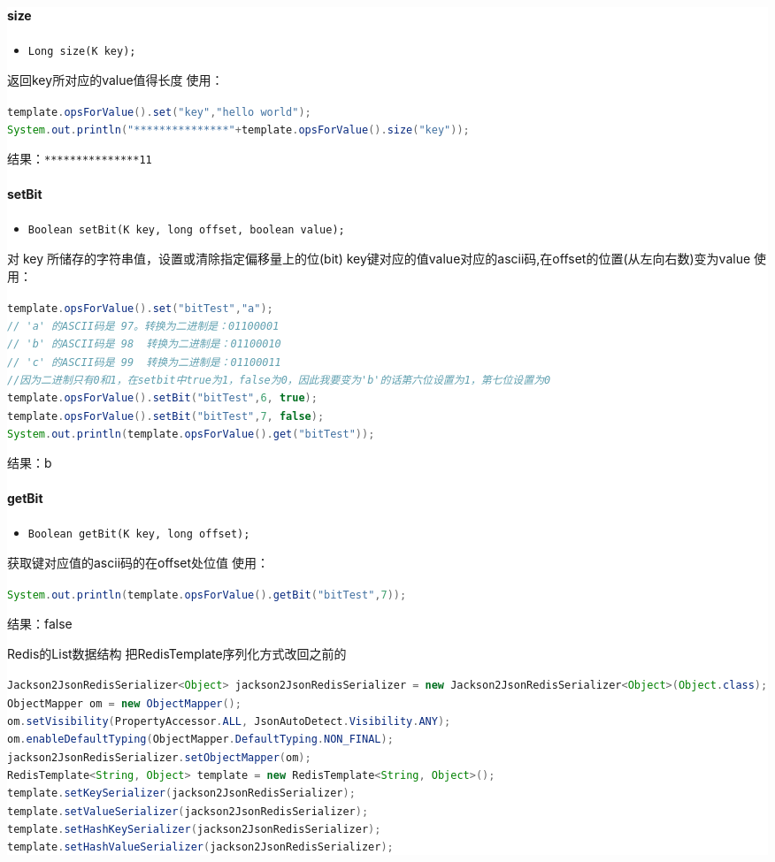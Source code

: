 #### size 

- `Long size(K key);`

返回key所对应的value值得长度
使用：

```java
template.opsForValue().set("key","hello world");
System.out.println("***************"+template.opsForValue().size("key"));
```

结果：`***************11`

#### setBit 

- `Boolean setBit(K key, long offset, boolean value);`

对 key 所储存的字符串值，设置或清除指定偏移量上的位(bit)
key键对应的值value对应的ascii码,在offset的位置(从左向右数)变为value
使用：

```java
template.opsForValue().set("bitTest","a");
// 'a' 的ASCII码是 97。转换为二进制是：01100001
// 'b' 的ASCII码是 98  转换为二进制是：01100010
// 'c' 的ASCII码是 99  转换为二进制是：01100011
//因为二进制只有0和1，在setbit中true为1，false为0，因此我要变为'b'的话第六位设置为1，第七位设置为0
template.opsForValue().setBit("bitTest",6, true);
template.opsForValue().setBit("bitTest",7, false);
System.out.println(template.opsForValue().get("bitTest"));
```

结果：b

#### getBit

- `Boolean getBit(K key, long offset);`

获取键对应值的ascii码的在offset处位值
使用：

```java
System.out.println(template.opsForValue().getBit("bitTest",7));
```

结果：false

Redis的List数据结构
把RedisTemplate序列化方式改回之前的

```java
Jackson2JsonRedisSerializer<Object> jackson2JsonRedisSerializer = new Jackson2JsonRedisSerializer<Object>(Object.class);
ObjectMapper om = new ObjectMapper();
om.setVisibility(PropertyAccessor.ALL, JsonAutoDetect.Visibility.ANY);
om.enableDefaultTyping(ObjectMapper.DefaultTyping.NON_FINAL);
jackson2JsonRedisSerializer.setObjectMapper(om);
RedisTemplate<String, Object> template = new RedisTemplate<String, Object>();
template.setKeySerializer(jackson2JsonRedisSerializer);
template.setValueSerializer(jackson2JsonRedisSerializer);
template.setHashKeySerializer(jackson2JsonRedisSerializer);
template.setHashValueSerializer(jackson2JsonRedisSerializer);
```
